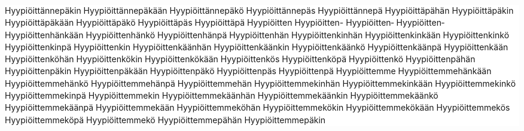 Hyypiöittännepäkin
Hyypiöittännepäkään
Hyypiöittännepäkö
Hyypiöittännepäs
Hyypiöittännepä
Hyypiöittäpähän
Hyypiöittäpäkin
Hyypiöittäpäkään
Hyypiöittäpäkö
Hyypiöittäpäs
Hyypiöittäpä
Hyypiöitten
Hyypiöitten-
Hyypiöitten‐
Hyypiöitten‑
Hyypiöittenhänkään
Hyypiöittenhänkö
Hyypiöittenhänpä
Hyypiöittenhän
Hyypiöittenkinhän
Hyypiöittenkinkään
Hyypiöittenkinkö
Hyypiöittenkinpä
Hyypiöittenkin
Hyypiöittenkäänhän
Hyypiöittenkäänkin
Hyypiöittenkäänkö
Hyypiöittenkäänpä
Hyypiöittenkään
Hyypiöittenköhän
Hyypiöittenkökin
Hyypiöittenkökään
Hyypiöittenkös
Hyypiöittenköpä
Hyypiöittenkö
Hyypiöittenpähän
Hyypiöittenpäkin
Hyypiöittenpäkään
Hyypiöittenpäkö
Hyypiöittenpäs
Hyypiöittenpä
Hyypiöittemme
Hyypiöittemmehänkään
Hyypiöittemmehänkö
Hyypiöittemmehänpä
Hyypiöittemmehän
Hyypiöittemmekinhän
Hyypiöittemmekinkään
Hyypiöittemmekinkö
Hyypiöittemmekinpä
Hyypiöittemmekin
Hyypiöittemmekäänhän
Hyypiöittemmekäänkin
Hyypiöittemmekäänkö
Hyypiöittemmekäänpä
Hyypiöittemmekään
Hyypiöittemmeköhän
Hyypiöittemmekökin
Hyypiöittemmekökään
Hyypiöittemmekös
Hyypiöittemmeköpä
Hyypiöittemmekö
Hyypiöittemmepähän
Hyypiöittemmepäkin